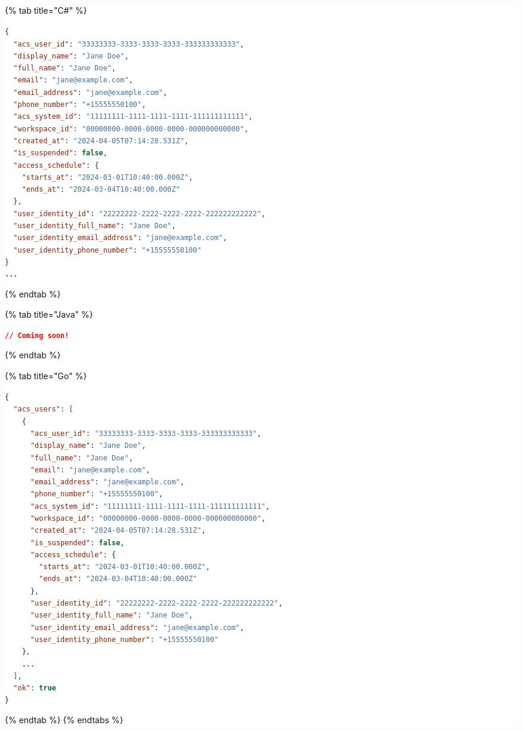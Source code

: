{% tab title="C#" %}
```json
{
  "acs_user_id": "33333333-3333-3333-3333-333333333333",
  "display_name": "Jane Doe",
  "full_name": "Jane Doe",
  "email": "jane@example.com",
  "email_address": "jane@example.com",
  "phone_number": "+15555550100",
  "acs_system_id": "11111111-1111-1111-1111-111111111111",
  "workspace_id": "00000000-0000-0000-0000-000000000000",
  "created_at": "2024-04-05T07:14:28.531Z",
  "is_suspended": false,
  "access_schedule": {
    "starts_at": "2024-03-01T10:40:00.000Z",
    "ends_at": "2024-03-04T10:40:00.000Z"
  },
  "user_identity_id": "22222222-2222-2222-2222-222222222222",
  "user_identity_full_name": "Jane Doe",
  "user_identity_email_address": "jane@example.com",
  "user_identity_phone_number": "+15555550100"
}
...
```
{% endtab %}

{% tab title="Java" %}
```json
// Coming soon!
```
{% endtab %}

{% tab title="Go" %}
```json
{
  "acs_users": [
    {
      "acs_user_id": "33333333-3333-3333-3333-333333333333",
      "display_name": "Jane Doe",
      "full_name": "Jane Doe",
      "email": "jane@example.com",
      "email_address": "jane@example.com",
      "phone_number": "+15555550100",
      "acs_system_id": "11111111-1111-1111-1111-111111111111",
      "workspace_id": "00000000-0000-0000-0000-000000000000",
      "created_at": "2024-04-05T07:14:28.531Z",
      "is_suspended": false,
      "access_schedule": {
        "starts_at": "2024-03-01T10:40:00.000Z",
        "ends_at": "2024-03-04T10:40:00.000Z"
      },
      "user_identity_id": "22222222-2222-2222-2222-222222222222",
      "user_identity_full_name": "Jane Doe",
      "user_identity_email_address": "jane@example.com",
      "user_identity_phone_number": "+15555550100"
    },
    ...
  ],
  "ok": true
}
```
{% endtab %}
{% endtabs %}
